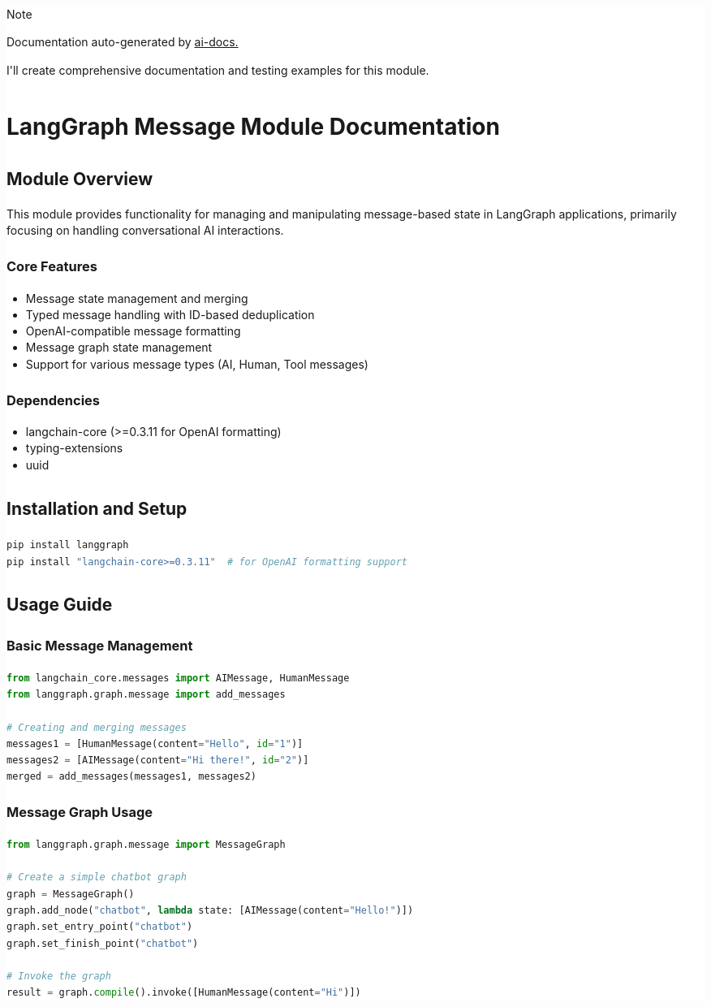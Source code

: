 
> [!NOTE]
> Documentation auto-generated by [ai-docs.](https://github.com/connor-john/ai-docs)

I'll create comprehensive documentation and testing examples for this module.

# LangGraph Message Module Documentation

## Module Overview

This module provides functionality for managing and manipulating message-based state in LangGraph applications, primarily focusing on handling conversational AI interactions.

### Core Features
- Message state management and merging
- Typed message handling with ID-based deduplication
- OpenAI-compatible message formatting
- Message graph state management
- Support for various message types (AI, Human, Tool messages)

### Dependencies
- langchain-core (>=0.3.11 for OpenAI formatting)
- typing-extensions
- uuid

## Installation and Setup

```bash
pip install langgraph
pip install "langchain-core>=0.3.11"  # for OpenAI formatting support
```

## Usage Guide

### Basic Message Management

```python
from langchain_core.messages import AIMessage, HumanMessage
from langgraph.graph.message import add_messages

# Creating and merging messages
messages1 = [HumanMessage(content="Hello", id="1")]
messages2 = [AIMessage(content="Hi there!", id="2")]
merged = add_messages(messages1, messages2)
```

### Message Graph Usage

```python
from langgraph.graph.message import MessageGraph

# Create a simple chatbot graph
graph = MessageGraph()
graph.add_node("chatbot", lambda state: [AIMessage(content="Hello!")])
graph.set_entry_point("chatbot")
graph.set_finish_point("chatbot")

# Invoke the graph
result = graph.compile().invoke([HumanMessage(content="Hi")])
```
